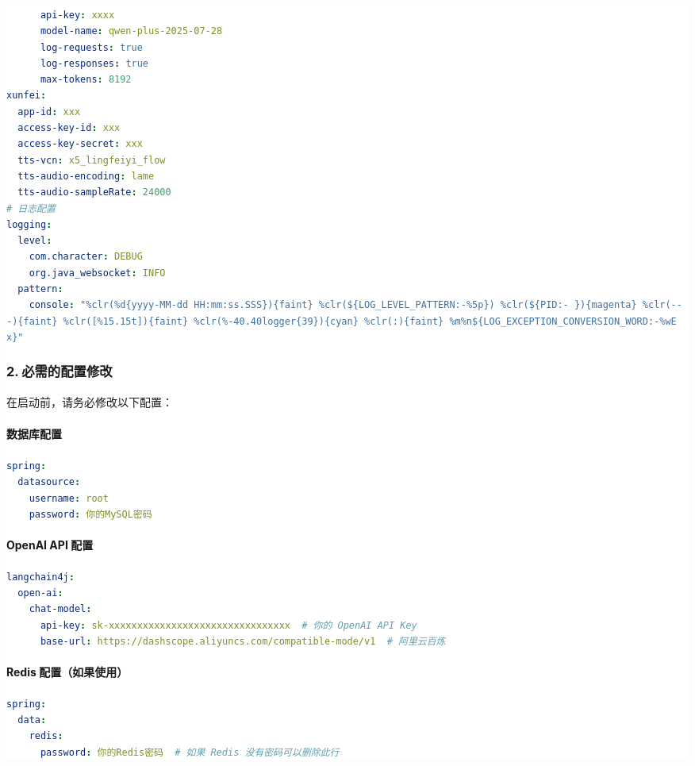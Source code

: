 ```yaml
      api-key: xxxx
      model-name: qwen-plus-2025-07-28
      log-requests: true
      log-responses: true
      max-tokens: 8192
xunfei:
  app-id: xxx
  access-key-id: xxx
  access-key-secret: xxx
  tts-vcn: x5_lingfeiyi_flow
  tts-audio-encoding: lame
  tts-audio-sampleRate: 24000
# 日志配置
logging:
  level:
    com.character: DEBUG
    org.java_websocket: INFO
  pattern:
    console: "%clr(%d{yyyy-MM-dd HH:mm:ss.SSS}){faint} %clr(${LOG_LEVEL_PATTERN:-%5p}) %clr(${PID:- }){magenta} %clr(---){faint} %clr([%15.15t]){faint} %clr(%-40.40logger{39}){cyan} %clr(:){faint} %m%n${LOG_EXCEPTION_CONVERSION_WORD:-%wEx}"
```

### 2. 必需的配置修改

在启动前，请务必修改以下配置：

#### 数据库配置
```yaml
spring:
  datasource:
    username: root
    password: 你的MySQL密码
```

#### OpenAI API 配置
```yaml
langchain4j:
  open-ai:
    chat-model:
      api-key: sk-xxxxxxxxxxxxxxxxxxxxxxxxxxxxxxxx  # 你的 OpenAI API Key
      base-url: https://dashscope.aliyuncs.com/compatible-mode/v1  # 阿里云百炼
```

#### Redis 配置（如果使用）
```yaml
spring:
  data:
    redis:
      password: 你的Redis密码  # 如果 Redis 没有密码可以删除此行
```

